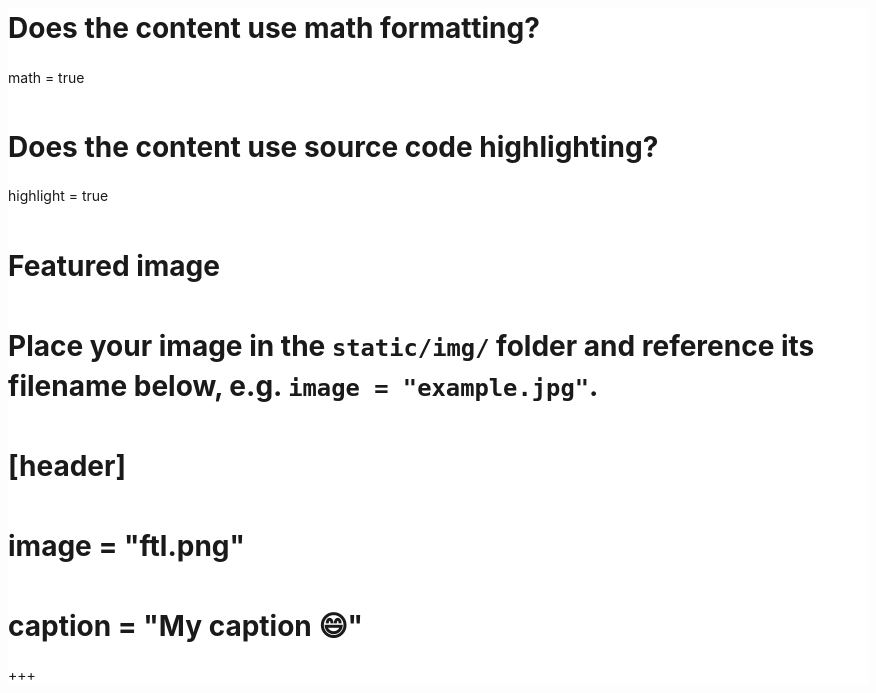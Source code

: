 # Does the content use math formatting?
math = true

# Does the content use source code highlighting?
highlight = true
  
# Featured image
# Place your image in the `static/img/` folder and reference its filename below, e.g. `image = "example.jpg"`.
# [header]
# image = "ftl.png"
# caption = "My caption :smile:"

+++
